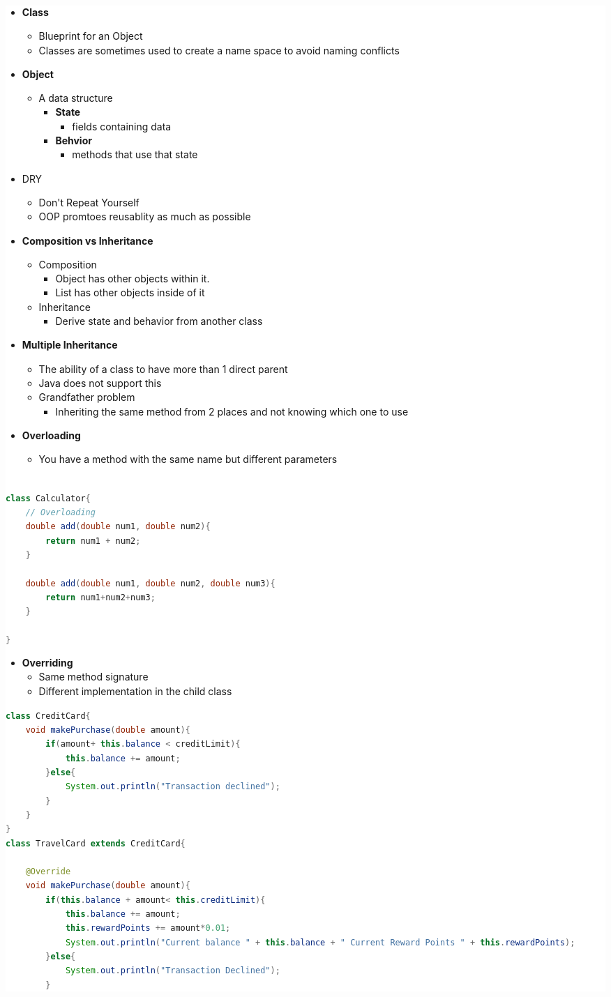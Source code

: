 - **Class**
  - Blueprint for an Object
  - Classes are sometimes used to create a name space to avoid naming conflicts
- **Object**
  - A data structure 
    - **State**
      - fields containing data
    - **Behvior**
      - methods that use that state

- DRY
  - Don't Repeat Yourself
  - OOP promtoes reusablity as much as possible
- **Composition vs Inheritance**
  - Composition
    - Object has other objects within it.
    - List has other objects inside of it
  - Inheritance
    - Derive state and behavior from another class
- **Multiple Inheritance**
  - The ability of a class to have more than 1 direct parent
  - Java does not support this
  - Grandfather problem
    - Inheriting the same method from 2 places and not knowing which one to use
- **Overloading**
  - You have a method with the same name but different parameters
```java

class Calculator{
    // Overloading
    double add(double num1, double num2){
        return num1 + num2;
    }

    double add(double num1, double num2, double num3){
        return num1+num2+num3;
    }

}
```
- **Overriding**
  - Same method signature
  - Different implementation in the child class
```Java
class CreditCard{
    void makePurchase(double amount){
        if(amount+ this.balance < creditLimit){
            this.balance += amount;
        }else{
            System.out.println("Transaction declined");
        }
    }
}
class TravelCard extends CreditCard{

    @Override
    void makePurchase(double amount){
        if(this.balance + amount< this.creditLimit){
            this.balance += amount;
            this.rewardPoints += amount*0.01;
            System.out.println("Current balance " + this.balance + " Current Reward Points " + this.rewardPoints);
        }else{
            System.out.println("Transaction Declined");
        }
```